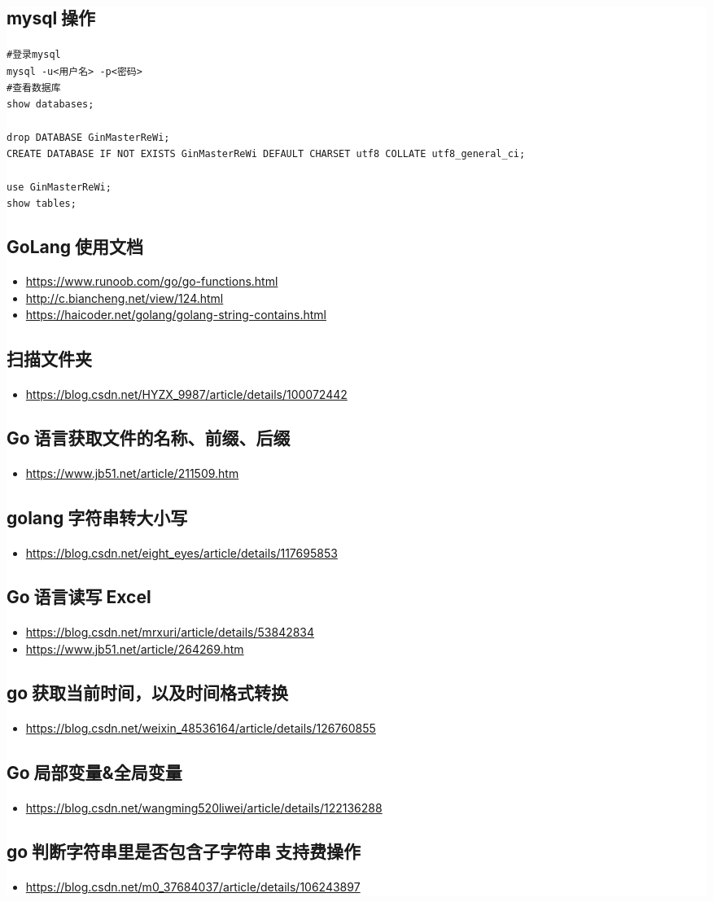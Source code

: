 ## mysql 操作

```shell
#登录mysql
mysql -u<用户名> -p<密码>
#查看数据库
show databases;

drop DATABASE GinMasterReWi;
CREATE DATABASE IF NOT EXISTS GinMasterReWi DEFAULT CHARSET utf8 COLLATE utf8_general_ci;

use GinMasterReWi;
show tables;
```

## GoLang 使用文档

- <https://www.runoob.com/go/go-functions.html>
- <http://c.biancheng.net/view/124.html>
- <https://haicoder.net/golang/golang-string-contains.html>

## 扫描文件夹

- <https://blog.csdn.net/HYZX_9987/article/details/100072442>

## Go 语言获取文件的名称、前缀、后缀

- <https://www.jb51.net/article/211509.htm>

## golang 字符串转大小写

- <https://blog.csdn.net/eight_eyes/article/details/117695853>

## Go 语言读写 Excel

- <https://blog.csdn.net/mrxuri/article/details/53842834>
- <https://www.jb51.net/article/264269.htm>

## go 获取当前时间，以及时间格式转换

- <https://blog.csdn.net/weixin_48536164/article/details/126760855>

## Go 局部变量&全局变量

- <https://blog.csdn.net/wangming520liwei/article/details/122136288>

## go 判断字符串里是否包含子字符串 支持费操作

- <https://blog.csdn.net/m0_37684037/article/details/106243897>
